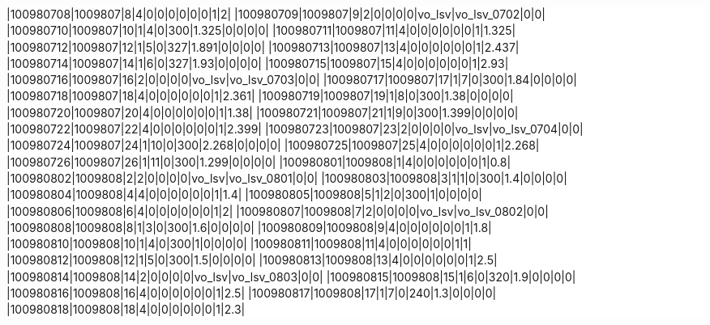 |100980708|1009807|8|4|0|0|0|0|0|0|1|2|
|100980709|1009807|9|2|0|0|0|0|vo_lsv|vo_lsv_0702|0|0|
|100980710|1009807|10|1|4|0|300|1.325|0|0|0|0|
|100980711|1009807|11|4|0|0|0|0|0|0|1|1.325|
|100980712|1009807|12|1|5|0|327|1.891|0|0|0|0|
|100980713|1009807|13|4|0|0|0|0|0|0|1|2.437|
|100980714|1009807|14|1|6|0|327|1.93|0|0|0|0|
|100980715|1009807|15|4|0|0|0|0|0|0|1|2.93|
|100980716|1009807|16|2|0|0|0|0|vo_lsv|vo_lsv_0703|0|0|
|100980717|1009807|17|1|7|0|300|1.84|0|0|0|0|
|100980718|1009807|18|4|0|0|0|0|0|0|1|2.361|
|100980719|1009807|19|1|8|0|300|1.38|0|0|0|0|
|100980720|1009807|20|4|0|0|0|0|0|0|1|1.38|
|100980721|1009807|21|1|9|0|300|1.399|0|0|0|0|
|100980722|1009807|22|4|0|0|0|0|0|0|1|2.399|
|100980723|1009807|23|2|0|0|0|0|vo_lsv|vo_lsv_0704|0|0|
|100980724|1009807|24|1|10|0|300|2.268|0|0|0|0|
|100980725|1009807|25|4|0|0|0|0|0|0|1|2.268|
|100980726|1009807|26|1|11|0|300|1.299|0|0|0|0|
|100980801|1009808|1|4|0|0|0|0|0|0|1|0.8|
|100980802|1009808|2|2|0|0|0|0|vo_lsv|vo_lsv_0801|0|0|
|100980803|1009808|3|1|1|0|300|1.4|0|0|0|0|
|100980804|1009808|4|4|0|0|0|0|0|0|1|1.4|
|100980805|1009808|5|1|2|0|300|1|0|0|0|0|
|100980806|1009808|6|4|0|0|0|0|0|0|1|2|
|100980807|1009808|7|2|0|0|0|0|vo_lsv|vo_lsv_0802|0|0|
|100980808|1009808|8|1|3|0|300|1.6|0|0|0|0|
|100980809|1009808|9|4|0|0|0|0|0|0|1|1.8|
|100980810|1009808|10|1|4|0|300|1|0|0|0|0|
|100980811|1009808|11|4|0|0|0|0|0|0|1|1|
|100980812|1009808|12|1|5|0|300|1.5|0|0|0|0|
|100980813|1009808|13|4|0|0|0|0|0|0|1|2.5|
|100980814|1009808|14|2|0|0|0|0|vo_lsv|vo_lsv_0803|0|0|
|100980815|1009808|15|1|6|0|320|1.9|0|0|0|0|
|100980816|1009808|16|4|0|0|0|0|0|0|1|2.5|
|100980817|1009808|17|1|7|0|240|1.3|0|0|0|0|
|100980818|1009808|18|4|0|0|0|0|0|0|1|2.3|